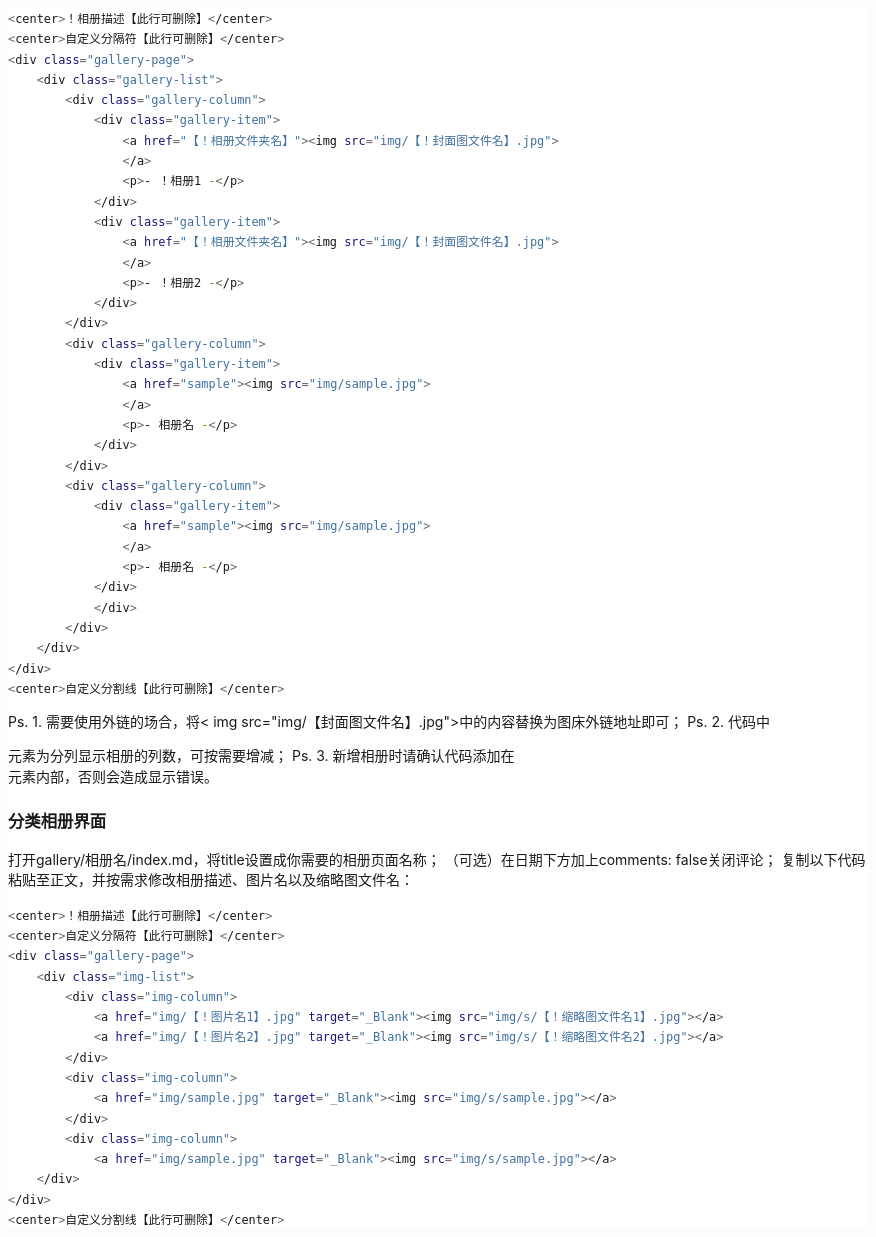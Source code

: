 ```bash
<center>！相册描述【此行可删除】</center>
<center>自定义分隔符【此行可删除】</center>
<div class="gallery-page">
	<div class="gallery-list">
		<div class="gallery-column">
			<div class="gallery-item">
				<a href="【！相册文件夹名】"><img src="img/【！封面图文件名】.jpg">
				</a>
				<p>- ！相册1 -</p>
			</div>
			<div class="gallery-item">
				<a href="【！相册文件夹名】"><img src="img/【！封面图文件名】.jpg">
				</a>
				<p>- ！相册2 -</p>
			</div>
		</div>
		<div class="gallery-column">
			<div class="gallery-item">
				<a href="sample"><img src="img/sample.jpg">
				</a>
				<p>- 相册名 -</p>
			</div>
		</div>
		<div class="gallery-column">
			<div class="gallery-item">
				<a href="sample"><img src="img/sample.jpg">
				</a>
				<p>- 相册名 -</p>
			</div>
			</div>
		</div>
	</div>
</div>
<center>自定义分割线【此行可删除】</center>
```

Ps. 1. 需要使用外链的场合，将< img src="img/【封面图文件名】.jpg">中的内容替换为图床外链地址即可；
Ps. 2. 代码中<div class="gallery-column">元素为分列显示相册的列数，可按需要增减；
Ps. 3. 新增相册时请确认代码添加在<div class="gallery-column">元素内部，否则会造成显示错误。

### 分类相册界面
打开gallery/相册名/index.md，将title设置成你需要的相册页面名称；
（可选）在日期下方加上comments: false关闭评论；
复制以下代码粘贴至正文，并按需求修改相册描述、图片名以及缩略图文件名：

```bash
<center>！相册描述【此行可删除】</center>
<center>自定义分隔符【此行可删除】</center>
<div class="gallery-page">
	<div class="img-list">
		<div class="img-column">
			<a href="img/【！图片名1】.jpg" target="_Blank"><img src="img/s/【！缩略图文件名1】.jpg"></a>
			<a href="img/【！图片名2】.jpg" target="_Blank"><img src="img/s/【！缩略图文件名2】.jpg"></a>
		</div>
		<div class="img-column">
			<a href="img/sample.jpg" target="_Blank"><img src="img/s/sample.jpg"></a>
		</div>
		<div class="img-column">
			<a href="img/sample.jpg" target="_Blank"><img src="img/s/sample.jpg"></a>
	</div>
</div>
<center>自定义分割线【此行可删除】</center>
```
